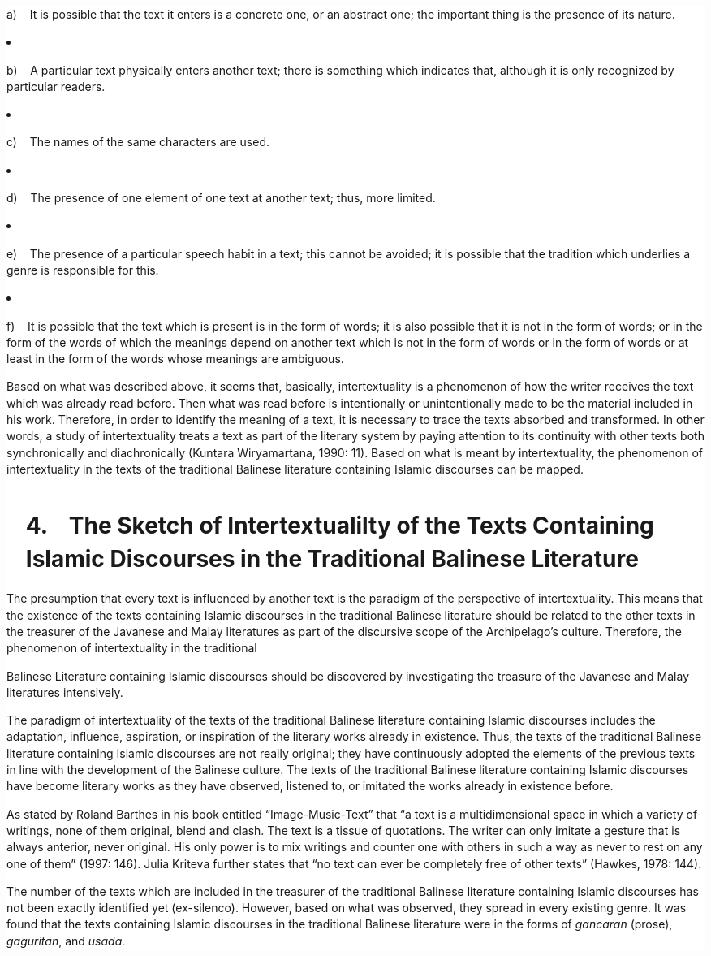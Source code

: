 <p><span class="font0">a) &nbsp;&nbsp;&nbsp;It is possible that the text it enters is a concrete one, or an abstract one; the important thing is the presence of its nature.</span></p></li>
<li>
<p><span class="font0">b) &nbsp;&nbsp;&nbsp;A particular text physically enters another text; there is something which indicates that, although it is only recognized by particular readers.</span></p></li>
<li>
<p><span class="font0">c) &nbsp;&nbsp;&nbsp;The names of the same characters are used.</span></p></li>
<li>
<p><span class="font0">d) &nbsp;&nbsp;&nbsp;The presence of one element of one text at another text; thus, more limited.</span></p></li>
<li>
<p><span class="font0">e) &nbsp;&nbsp;&nbsp;The presence of a particular speech habit in a text; this cannot be avoided; it is possible that the tradition which underlies a genre is responsible for this.</span></p></li>
<li>
<p><span class="font0">f) &nbsp;&nbsp;&nbsp;It is possible that the text which is present is in the form of words; it is also possible that it is not in the form of words; or in the form of the words of which the meanings depend on another text which is not in the form of words or in the form of words or at least in the form of the words whose meanings are ambiguous.</span></p></li></ul>
<p><span class="font0">Based on what was described above, it seems that, basically, intertextuality is a phenomenon of how the writer receives the text which was already read before. Then what was read before is intentionally or unintentionally made to be the material included in his work. Therefore, in order to identify the meaning of a text, it is necessary to trace the texts absorbed and transformed. In other words, a study of intertextuality treats a text as part of the literary system by paying attention to its continuity with other texts both synchronically and diachronically (Kuntara Wiryamartana, 1990: 11). Based on what is meant by intertextuality, the phenomenon of intertextuality in the texts of the traditional Balinese literature containing Islamic discourses can be mapped.</span></p>
<ul style="list-style:none;"><li>
<h1><a name="bookmark10"></a><span class="font0" style="font-weight:bold;"><a name="bookmark11"></a>4. &nbsp;&nbsp;&nbsp;The Sketch of Intertextualilty of the Texts Containing Islamic Discourses in the Traditional Balinese Literature</span></h1></li></ul>
<p><span class="font0">The presumption that every text is influenced by another text is the paradigm of the perspective of intertextuality. This means that the existence of the texts containing Islamic discourses in the traditional Balinese literature should be related to the other texts in the treasurer of the Javanese and Malay literatures as part of the discursive scope of the Archipelago’s culture. Therefore, the phenomenon of intertextuality in the traditional</span></p>
<p><span class="font0">Balinese Literature containing Islamic discourses should be discovered by investigating the treasure of the Javanese and Malay literatures intensively.</span></p>
<p><span class="font0">The paradigm of intertextuality of the texts of the traditional Balinese literature containing Islamic discourses includes the adaptation, influence, aspiration, or inspiration of the literary works already in existence. Thus, the texts of the traditional Balinese literature containing Islamic discourses are not really original; they have continuously adopted the elements of the previous texts in line with the development of the Balinese culture. The texts of the traditional Balinese literature containing Islamic discourses have become literary works as they have observed, listened to, or imitated the works already in existence before.</span></p>
<p><span class="font0">As stated by Roland Barthes in his book entitled “Image-Music-Text” that “a text is a multidimensional space in which a variety of writings, none of them original, blend and clash. The text is a tissue of quotations. The writer can only imitate a gesture that is always anterior, never original. His only power is to mix writings and counter one with others in such a way as never to rest on any one of them” (1997: 146). Julia Kriteva further states that “no text can ever be completely free of other texts” (Hawkes, 1978: 144).</span></p>
<p><span class="font0">The number of the texts which are included in the treasurer of the traditional Balinese literature containing Islamic discourses has not been exactly identified yet (ex-silenco). However, based on what was observed, they spread in every existing genre. It was found that the texts containing Islamic discourses in the traditional Balinese literature were in the forms of </span><span class="font0" style="font-style:italic;">gancaran</span><span class="font0"> (prose), </span><span class="font0" style="font-style:italic;">gaguritan</span><span class="font0">, and </span><span class="font0" style="font-style:italic;">usada.</span></p>
